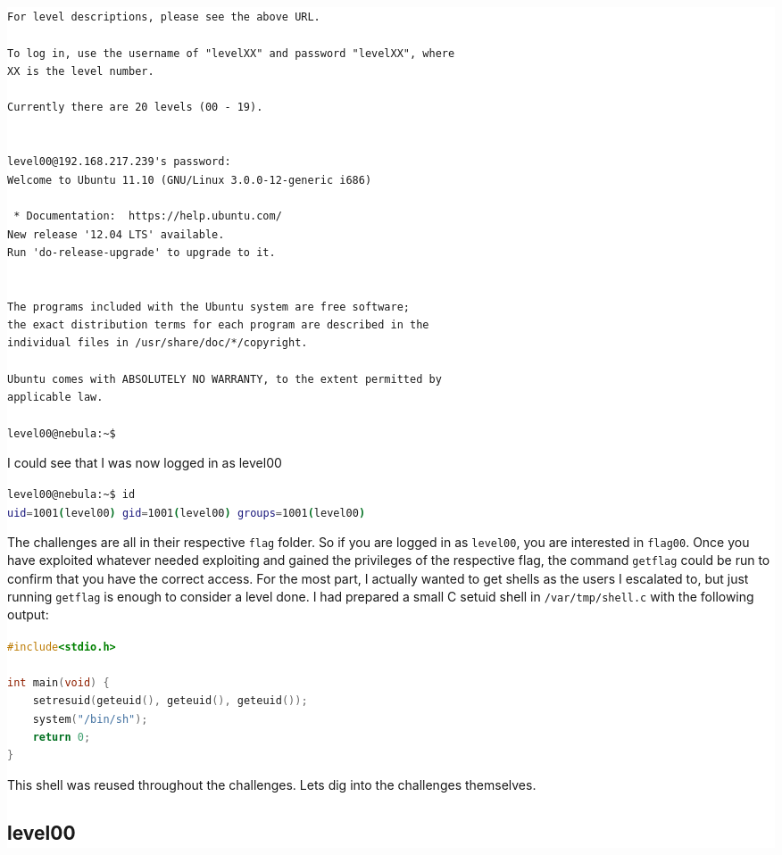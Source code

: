 ```text
For level descriptions, please see the above URL.

To log in, use the username of "levelXX" and password "levelXX", where
XX is the level number.

Currently there are 20 levels (00 - 19).


level00@192.168.217.239's password:
Welcome to Ubuntu 11.10 (GNU/Linux 3.0.0-12-generic i686)

 * Documentation:  https://help.ubuntu.com/
New release '12.04 LTS' available.
Run 'do-release-upgrade' to upgrade to it.


The programs included with the Ubuntu system are free software;
the exact distribution terms for each program are described in the
individual files in /usr/share/doc/*/copyright.

Ubuntu comes with ABSOLUTELY NO WARRANTY, to the extent permitted by
applicable law.

level00@nebula:~$
```

I could see that I was now logged in as level00

```bash
level00@nebula:~$ id
uid=1001(level00) gid=1001(level00) groups=1001(level00)
```

The challenges are all in their respective `flag` folder. So if you are logged in as `level00`, you are interested in `flag00`. Once you have exploited whatever needed exploiting and gained the privileges of the respective flag, the command `getflag` could be run to confirm that you have the correct access. For the most part, I actually wanted to get shells as the users I escalated to, but just running `getflag` is enough to consider a level done. I had prepared a small C setuid shell in `/var/tmp/shell.c` with the following output:

```c
#include<stdio.h>

int main(void) {
    setresuid(geteuid(), geteuid(), geteuid());
    system("/bin/sh");
    return 0;
}
```
This shell was reused throughout the challenges. Lets dig into the challenges themselves.

## level00

